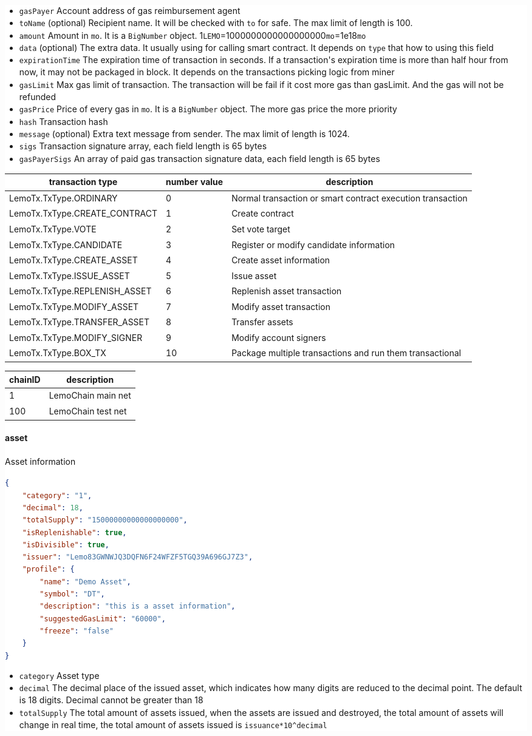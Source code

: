 - `gasPayer` Account address of gas reimbursement agent
- `toName` (optional) Recipient name. It will be checked with `to` for safe. The max limit of length is 100.
- `amount` Amount in `mo`. It is a `BigNumber` object. 1`LEMO`=1000000000000000000`mo`=1e18`mo`
- `data` (optional) The extra data. It usually using for calling smart contract. It depends on `type` that how to using this field
- `expirationTime` The expiration time of transaction in seconds. If a transaction's expiration time is more than half hour from now, it may not be packaged in block. It depends on the transactions picking logic from miner
- `gasLimit` Max gas limit of transaction. The transaction will be fail if it cost more gas than gasLimit. And the gas will not be refunded
- `gasPrice` Price of every gas in `mo`. It is a `BigNumber` object. The more gas price the more priority
- `hash` Transaction hash
- `message` (optional) Extra text message from sender. The max limit of length is 1024.
- `sigs` Transaction signature array, each field length is 65 bytes
- `gasPayerSigs` An array of paid gas transaction signature data, each field length is 65 bytes

<a name="data-transaction-type"></a>

transaction type | number value | description
---|---|---
LemoTx.TxType.ORDINARY | 0 | Normal transaction or smart contract execution transaction
LemoTx.TxType.CREATE_CONTRACT | 1 | Create contract
LemoTx.TxType.VOTE | 2 | Set vote target
LemoTx.TxType.CANDIDATE | 3 | Register or modify candidate information
LemoTx.TxType.CREATE_ASSET | 4 | Create asset information
LemoTx.TxType.ISSUE_ASSET | 5 | Issue asset
LemoTx.TxType.REPLENISH_ASSET | 6 | Replenish asset transaction
LemoTx.TxType.MODIFY_ASSET | 7 | Modify asset transaction
LemoTx.TxType.TRANSFER_ASSET | 8 | Transfer assets
LemoTx.TxType.MODIFY_SIGNER | 9 | Modify account signers
LemoTx.TxType.BOX_TX | 10 | Package multiple transactions and run them transactional

chainID | description
---|---
1 | LemoChain main net
100 | LemoChain test net

<a name="data-structure-asset"></a>
#### asset
Asset information
```json
{
    "category": "1",
    "decimal": 18,
    "totalSupply": "15000000000000000000",
    "isReplenishable": true,
    "isDivisible": true,
    "issuer": "Lemo83GWNWJQ3DQFN6F24WFZF5TGQ39A696GJ7Z3",
    "profile": {
        "name": "Demo Asset",
        "symbol": "DT",
        "description": "this is a asset information",
        "suggestedGasLimit": "60000",
        "freeze": "false"
    }
}
```
- `category` Asset type
- `decimal` The decimal place of the issued asset, which indicates how many digits are reduced to the decimal point. The default is 18 digits. Decimal cannot be greater than 18
- `totalSupply` The total amount of assets issued, when the assets are issued and destroyed, the total amount of assets will change in real time, the total amount of assets issued is `issuance*10^decimal`